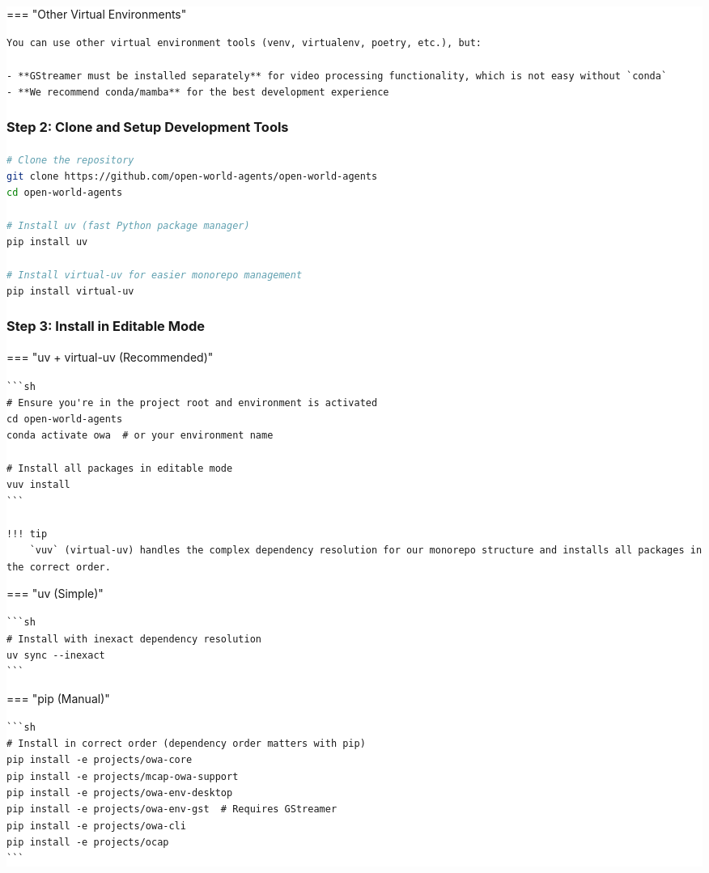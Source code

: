 === "Other Virtual Environments"

    You can use other virtual environment tools (venv, virtualenv, poetry, etc.), but:
    
    - **GStreamer must be installed separately** for video processing functionality, which is not easy without `conda`
    - **We recommend conda/mamba** for the best development experience

### Step 2: Clone and Setup Development Tools

```sh
# Clone the repository
git clone https://github.com/open-world-agents/open-world-agents
cd open-world-agents

# Install uv (fast Python package manager)
pip install uv

# Install virtual-uv for easier monorepo management
pip install virtual-uv
```

### Step 3: Install in Editable Mode

=== "uv + virtual-uv (Recommended)"

    ```sh
    # Ensure you're in the project root and environment is activated
    cd open-world-agents
    conda activate owa  # or your environment name
    
    # Install all packages in editable mode
    vuv install
    ```

    !!! tip
        `vuv` (virtual-uv) handles the complex dependency resolution for our monorepo structure and installs all packages in the correct order.

=== "uv (Simple)"

    ```sh
    # Install with inexact dependency resolution
    uv sync --inexact
    ```

=== "pip (Manual)"

    ```sh
    # Install in correct order (dependency order matters with pip)
    pip install -e projects/owa-core
    pip install -e projects/mcap-owa-support
    pip install -e projects/owa-env-desktop
    pip install -e projects/owa-env-gst  # Requires GStreamer
    pip install -e projects/owa-cli
    pip install -e projects/ocap
    ```
